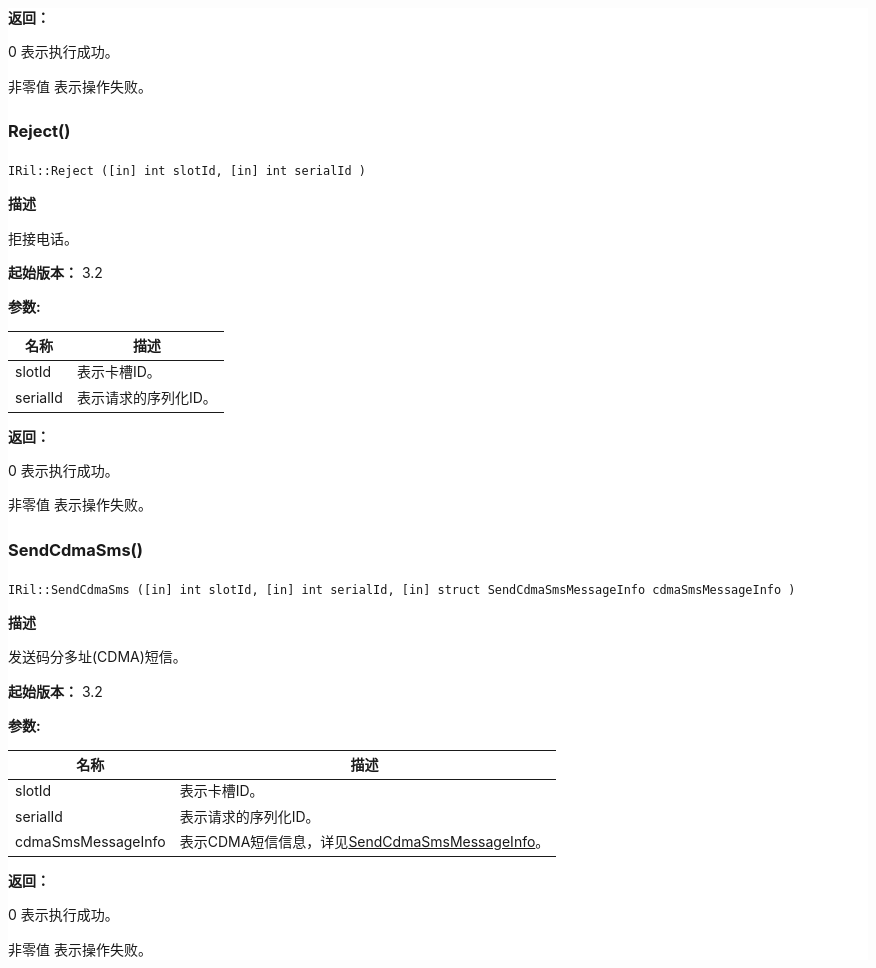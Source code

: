 **返回：**

0 表示执行成功。

非零值 表示操作失败。


### Reject()

```
IRil::Reject ([in] int slotId, [in] int serialId )
```
**描述**

拒接电话。

**起始版本：** 3.2

**参数:**

| 名称 | 描述 | 
| -------- | -------- |
| slotId | 表示卡槽ID。  | 
| serialId | 表示请求的序列化ID。 | 

**返回：**

0 表示执行成功。

非零值 表示操作失败。


### SendCdmaSms()

```
IRil::SendCdmaSms ([in] int slotId, [in] int serialId, [in] struct SendCdmaSmsMessageInfo cdmaSmsMessageInfo )
```
**描述**

发送码分多址(CDMA)短信。

**起始版本：** 3.2

**参数:**

| 名称 | 描述 | 
| -------- | -------- |
| slotId | 表示卡槽ID。  | 
| serialId | 表示请求的序列化ID。  | 
| cdmaSmsMessageInfo | 表示CDMA短信信息，详见[SendCdmaSmsMessageInfo](_send_cdma_sms_message_info_v11.md)。 | 

**返回：**

0 表示执行成功。

非零值 表示操作失败。

